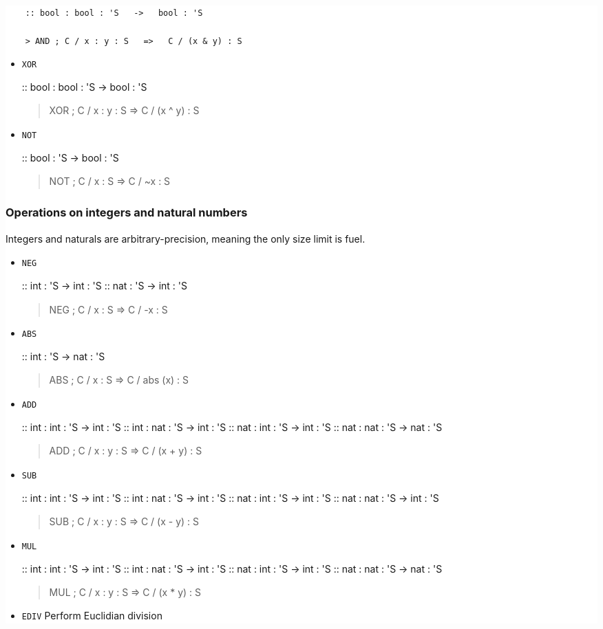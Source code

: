         :: bool : bool : 'S   ->   bool : 'S

        > AND ; C / x : y : S   =>   C / (x & y) : S

   * `XOR`

        :: bool : bool : 'S   ->   bool : 'S

        > XOR ; C / x : y : S   =>   C / (x ^ y) : S

   * `NOT`

        :: bool : 'S   ->   bool : 'S

        > NOT ; C / x : S   =>   C / ~x : S

### Operations on integers and natural numbers

Integers and naturals are arbitrary-precision,
meaning the only size limit is fuel.

   * `NEG`

        :: int : 'S   ->   int : 'S
        :: nat : 'S   ->   int : 'S

        > NEG ; C / x : S   =>   C / -x : S

   * `ABS`

        :: int : 'S   ->   nat : 'S

        > ABS ; C / x : S   =>   C / abs (x) : S

   * `ADD`

        :: int : int : 'S   ->   int : 'S
        :: int : nat : 'S   ->   int : 'S
        :: nat : int : 'S   ->   int : 'S
        :: nat : nat : 'S   ->   nat : 'S

        > ADD ; C / x : y : S   =>   C / (x + y) : S

   * `SUB`

        :: int : int : 'S   ->   int : 'S
        :: int : nat : 'S   ->   int : 'S
        :: nat : int : 'S   ->   int : 'S
        :: nat : nat : 'S   ->   int : 'S

        > SUB ; C / x : y : S   =>   C / (x - y) : S

   * `MUL`

        :: int : int : 'S   ->   int : 'S
        :: int : nat : 'S   ->   int : 'S
        :: nat : int : 'S   ->   int : 'S
        :: nat : nat : 'S   ->   nat : 'S

        > MUL ; C / x : y : S   =>   C / (x * y) : S

   * `EDIV`
     Perform Euclidian division

